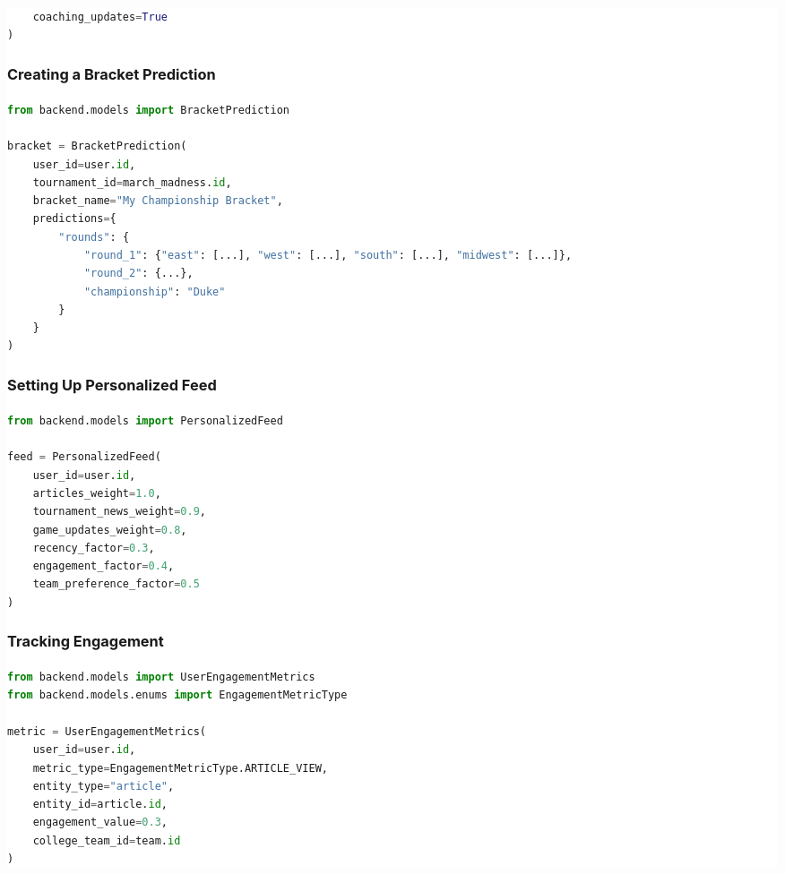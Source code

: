 ```python
    coaching_updates=True
)
```

### Creating a Bracket Prediction
```python
from backend.models import BracketPrediction

bracket = BracketPrediction(
    user_id=user.id,
    tournament_id=march_madness.id,
    bracket_name="My Championship Bracket",
    predictions={
        "rounds": {
            "round_1": {"east": [...], "west": [...], "south": [...], "midwest": [...]},
            "round_2": {...},
            "championship": "Duke"
        }
    }
)
```

### Setting Up Personalized Feed
```python
from backend.models import PersonalizedFeed

feed = PersonalizedFeed(
    user_id=user.id,
    articles_weight=1.0,
    tournament_news_weight=0.9,
    game_updates_weight=0.8,
    recency_factor=0.3,
    engagement_factor=0.4,
    team_preference_factor=0.5
)
```

### Tracking Engagement
```python
from backend.models import UserEngagementMetrics
from backend.models.enums import EngagementMetricType

metric = UserEngagementMetrics(
    user_id=user.id,
    metric_type=EngagementMetricType.ARTICLE_VIEW,
    entity_type="article",
    entity_id=article.id,
    engagement_value=0.3,
    college_team_id=team.id
)
```
